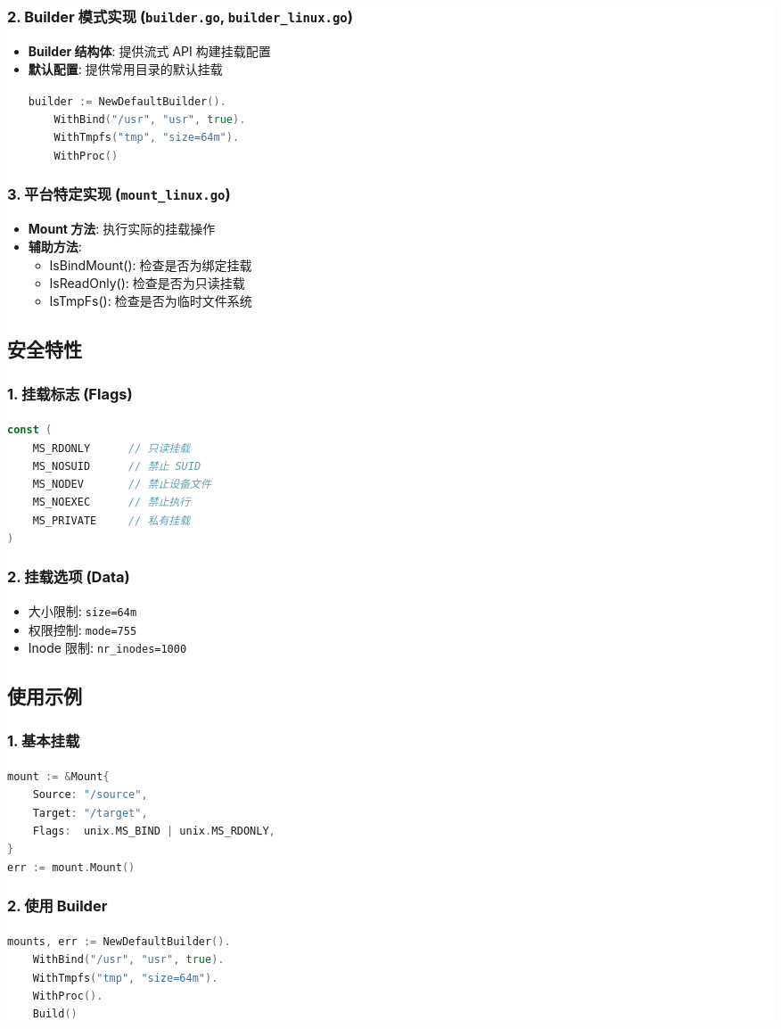 ### 2. Builder 模式实现 (`builder.go`, `builder_linux.go`)
- **Builder 结构体**: 提供流式 API 构建挂载配置
- **默认配置**: 提供常用目录的默认挂载
  ```go
  builder := NewDefaultBuilder().
      WithBind("/usr", "usr", true).
      WithTmpfs("tmp", "size=64m").
      WithProc()
  ```

### 3. 平台特定实现 (`mount_linux.go`)
- **Mount 方法**: 执行实际的挂载操作
- **辅助方法**:
  - IsBindMount(): 检查是否为绑定挂载
  - IsReadOnly(): 检查是否为只读挂载
  - IsTmpFs(): 检查是否为临时文件系统

## 安全特性

### 1. 挂载标志 (Flags)
```go
const (
    MS_RDONLY      // 只读挂载
    MS_NOSUID      // 禁止 SUID
    MS_NODEV       // 禁止设备文件
    MS_NOEXEC      // 禁止执行
    MS_PRIVATE     // 私有挂载
)
```

### 2. 挂载选项 (Data)
- 大小限制: `size=64m`
- 权限控制: `mode=755`
- Inode 限制: `nr_inodes=1000`

## 使用示例

### 1. 基本挂载
```go
mount := &Mount{
    Source: "/source",
    Target: "/target",
    Flags:  unix.MS_BIND | unix.MS_RDONLY,
}
err := mount.Mount()
```

### 2. 使用 Builder
```go
mounts, err := NewDefaultBuilder().
    WithBind("/usr", "usr", true).
    WithTmpfs("tmp", "size=64m").
    WithProc().
    Build()
```
